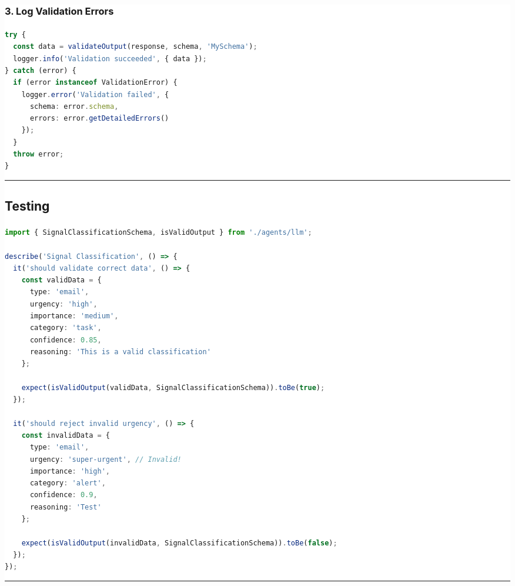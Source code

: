 ### 3. Log Validation Errors

```typescript
try {
  const data = validateOutput(response, schema, 'MySchema');
  logger.info('Validation succeeded', { data });
} catch (error) {
  if (error instanceof ValidationError) {
    logger.error('Validation failed', {
      schema: error.schema,
      errors: error.getDetailedErrors()
    });
  }
  throw error;
}
```

---

## Testing

```typescript
import { SignalClassificationSchema, isValidOutput } from './agents/llm';

describe('Signal Classification', () => {
  it('should validate correct data', () => {
    const validData = {
      type: 'email',
      urgency: 'high',
      importance: 'medium',
      category: 'task',
      confidence: 0.85,
      reasoning: 'This is a valid classification'
    };

    expect(isValidOutput(validData, SignalClassificationSchema)).toBe(true);
  });

  it('should reject invalid urgency', () => {
    const invalidData = {
      type: 'email',
      urgency: 'super-urgent', // Invalid!
      importance: 'high',
      category: 'alert',
      confidence: 0.9,
      reasoning: 'Test'
    };

    expect(isValidOutput(invalidData, SignalClassificationSchema)).toBe(false);
  });
});
```

---